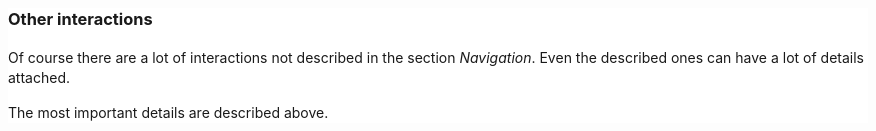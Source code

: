 ### Other interactions

Of course there are a lot of interactions not described in the section
*Navigation*. Even the described ones can have a lot of details attached.

The most important details are described above.
